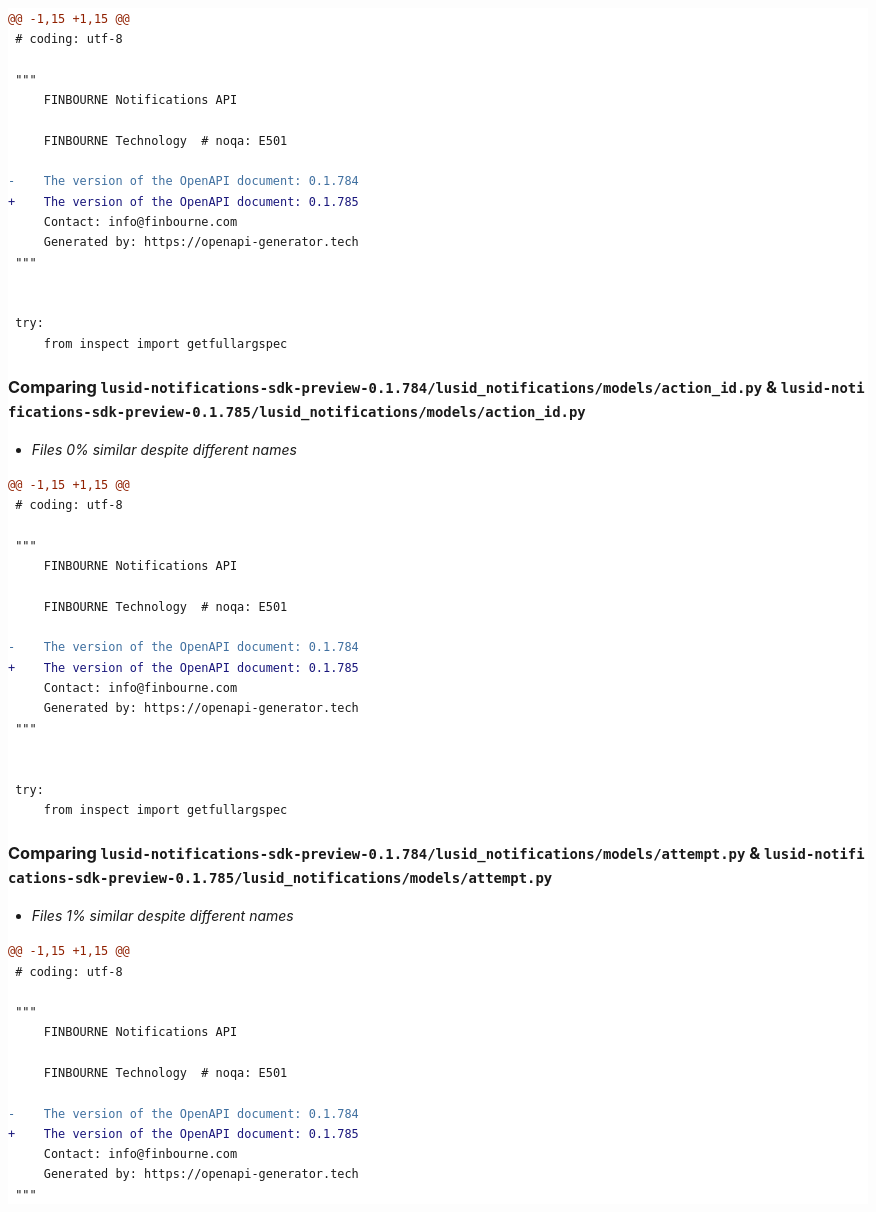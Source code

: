 ```diff
@@ -1,15 +1,15 @@
 # coding: utf-8
 
 """
     FINBOURNE Notifications API
 
     FINBOURNE Technology  # noqa: E501
 
-    The version of the OpenAPI document: 0.1.784
+    The version of the OpenAPI document: 0.1.785
     Contact: info@finbourne.com
     Generated by: https://openapi-generator.tech
 """
 
 
 try:
     from inspect import getfullargspec
```

### Comparing `lusid-notifications-sdk-preview-0.1.784/lusid_notifications/models/action_id.py` & `lusid-notifications-sdk-preview-0.1.785/lusid_notifications/models/action_id.py`

 * *Files 0% similar despite different names*

```diff
@@ -1,15 +1,15 @@
 # coding: utf-8
 
 """
     FINBOURNE Notifications API
 
     FINBOURNE Technology  # noqa: E501
 
-    The version of the OpenAPI document: 0.1.784
+    The version of the OpenAPI document: 0.1.785
     Contact: info@finbourne.com
     Generated by: https://openapi-generator.tech
 """
 
 
 try:
     from inspect import getfullargspec
```

### Comparing `lusid-notifications-sdk-preview-0.1.784/lusid_notifications/models/attempt.py` & `lusid-notifications-sdk-preview-0.1.785/lusid_notifications/models/attempt.py`

 * *Files 1% similar despite different names*

```diff
@@ -1,15 +1,15 @@
 # coding: utf-8
 
 """
     FINBOURNE Notifications API
 
     FINBOURNE Technology  # noqa: E501
 
-    The version of the OpenAPI document: 0.1.784
+    The version of the OpenAPI document: 0.1.785
     Contact: info@finbourne.com
     Generated by: https://openapi-generator.tech
 """
```